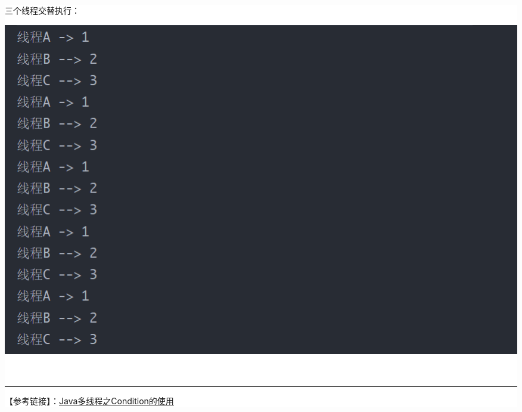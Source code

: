 ```java
```

三个线程交替执行：

![](8.ReentrantLock.assets/20200606105348.png)

<br>

-----------------------------

【参考链接】：[Java多线程之Condition的使用](https://blog.csdn.net/yucaixiang/article/details/89357690?ops_request_misc=%257B%2522request%255Fid%2522%253A%2522159140913219195239837882%2522%252C%2522scm%2522%253A%252220140713.130102334..%2522%257D&request_id=159140913219195239837882&biz_id=0)

